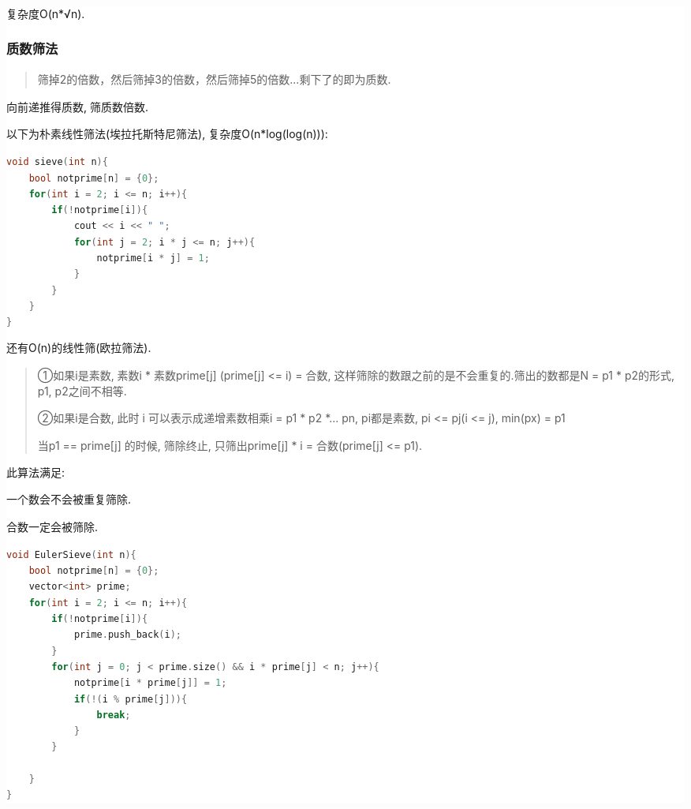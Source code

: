 复杂度O(n*√n).

### 质数筛法

> 筛掉2的倍数，然后筛掉3的倍数，然后筛掉5的倍数...剩下了的即为质数.

向前递推得质数, 筛质数倍数.

以下为朴素线性筛法(埃拉托斯特尼筛法), 复杂度O(n*log(log(n))):

```cpp
void sieve(int n){
    bool notprime[n] = {0};
    for(int i = 2; i <= n; i++){
        if(!notprime[i]){
            cout << i << " ";
            for(int j = 2; i * j <= n; j++){
                notprime[i * j] = 1;
            }
        }
    }
}
```

还有O(n)的线性筛(欧拉筛法).

> ①如果i是素数, 素数i * 素数prime[j] (prime[j] <= i) = 合数, 这样筛除的数跟之前的是不会重复的.筛出的数都是N = p1 * p2的形式, p1, p2之间不相等.
>
> ②如果i是合数, 此时 i 可以表示成递增素数相乘i = p1 * p2 *... pn, pi都是素数, pi <= pj(i <= j), min(px) = p1
>
> 当p1 == prime[j] 的时候, 筛除终止, 只筛出prime[j] * i = 合数(prime[j] <= p1).

此算法满足: 

一个数会不会被重复筛除.

合数一定会被筛除.

```cpp
void EulerSieve(int n){
    bool notprime[n] = {0};
    vector<int> prime;
    for(int i = 2; i <= n; i++){
        if(!notprime[i]){
            prime.push_back(i);
        }
        for(int j = 0; j < prime.size() && i * prime[j] < n; j++){
            notprime[i * prime[j]] = 1;
            if(!(i % prime[j])){
                break;
            }
        }
        
    }
}
```
